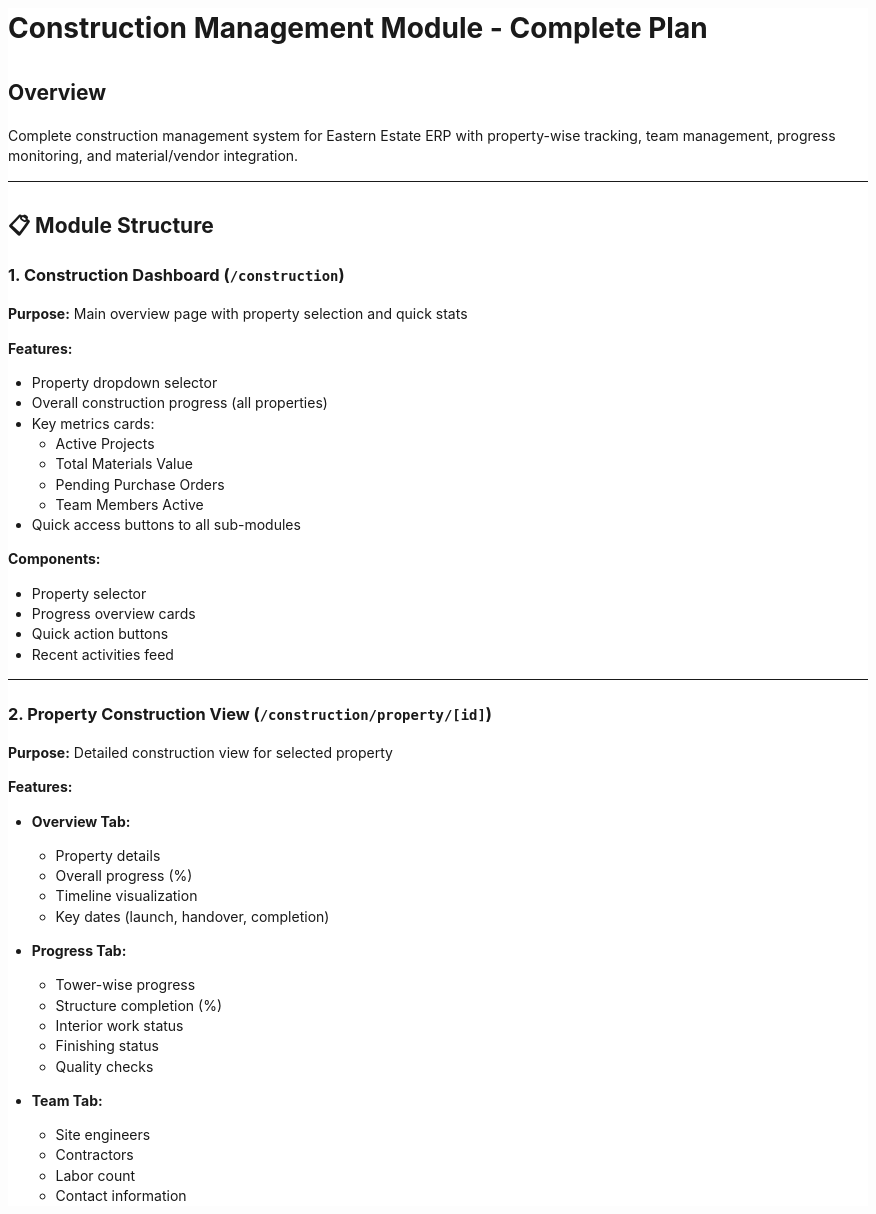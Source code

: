 # Construction Management Module - Complete Plan

## Overview
Complete construction management system for Eastern Estate ERP with property-wise tracking, team management, progress monitoring, and material/vendor integration.

---

## 📋 Module Structure

### 1. **Construction Dashboard** (`/construction`)
**Purpose:** Main overview page with property selection and quick stats

**Features:**
- Property dropdown selector
- Overall construction progress (all properties)
- Key metrics cards:
  - Active Projects
  - Total Materials Value
  - Pending Purchase Orders
  - Team Members Active
- Quick access buttons to all sub-modules

**Components:**
- Property selector
- Progress overview cards
- Quick action buttons
- Recent activities feed

---

### 2. **Property Construction View** (`/construction/property/[id]`)
**Purpose:** Detailed construction view for selected property

**Features:**
- **Overview Tab:**
  - Property details
  - Overall progress (%)
  - Timeline visualization
  - Key dates (launch, handover, completion)
  
- **Progress Tab:**
  - Tower-wise progress
  - Structure completion (%)
  - Interior work status
  - Finishing status
  - Quality checks
  
- **Team Tab:**
  - Site engineers
  - Contractors
  - Labor count
  - Contact information
  